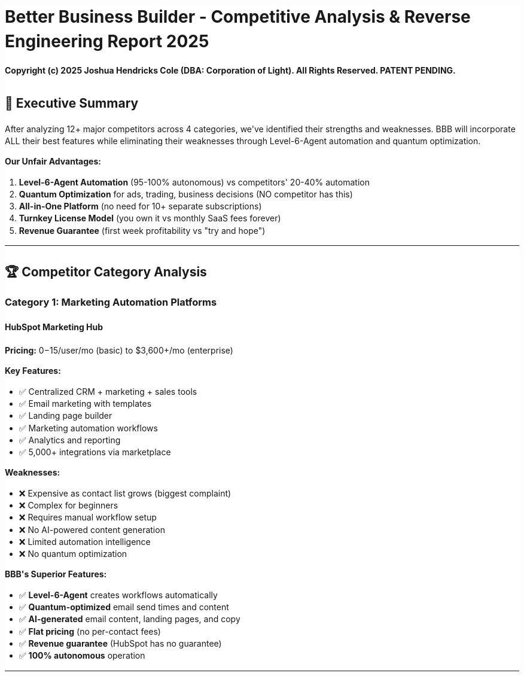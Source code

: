 # Better Business Builder - Competitive Analysis & Reverse Engineering Report 2025

**Copyright (c) 2025 Joshua Hendricks Cole (DBA: Corporation of Light). All Rights Reserved. PATENT PENDING.**

## 🎯 Executive Summary

After analyzing 12+ major competitors across 4 categories, we've identified their strengths and weaknesses. BBB will incorporate ALL their best features while eliminating their weaknesses through Level-6-Agent automation and quantum optimization.

**Our Unfair Advantages:**
1. **Level-6-Agent Automation** (95-100% autonomous) vs competitors' 20-40% automation
2. **Quantum Optimization** for ads, trading, business decisions (NO competitor has this)
3. **All-in-One Platform** (no need for 10+ separate subscriptions)
4. **Turnkey License Model** (you own it vs monthly SaaS fees forever)
5. **Revenue Guarantee** (first week profitability vs "try and hope")

---

## 🏆 Competitor Category Analysis

### Category 1: Marketing Automation Platforms

#### **HubSpot Marketing Hub**

**Pricing:** $0-$15/user/mo (basic) to $3,600+/mo (enterprise)

**Key Features:**
- ✅ Centralized CRM + marketing + sales tools
- ✅ Email marketing with templates
- ✅ Landing page builder
- ✅ Marketing automation workflows
- ✅ Analytics and reporting
- ✅ 5,000+ integrations via marketplace

**Weaknesses:**
- ❌ Expensive as contact list grows (biggest complaint)
- ❌ Complex for beginners
- ❌ Requires manual workflow setup
- ❌ No AI-powered content generation
- ❌ Limited automation intelligence
- ❌ No quantum optimization

**BBB's Superior Features:**
- ✅ **Level-6-Agent** creates workflows automatically
- ✅ **Quantum-optimized** email send times and content
- ✅ **AI-generated** email content, landing pages, and copy
- ✅ **Flat pricing** (no per-contact fees)
- ✅ **Revenue guarantee** (HubSpot has no guarantee)
- ✅ **100% autonomous** operation

---